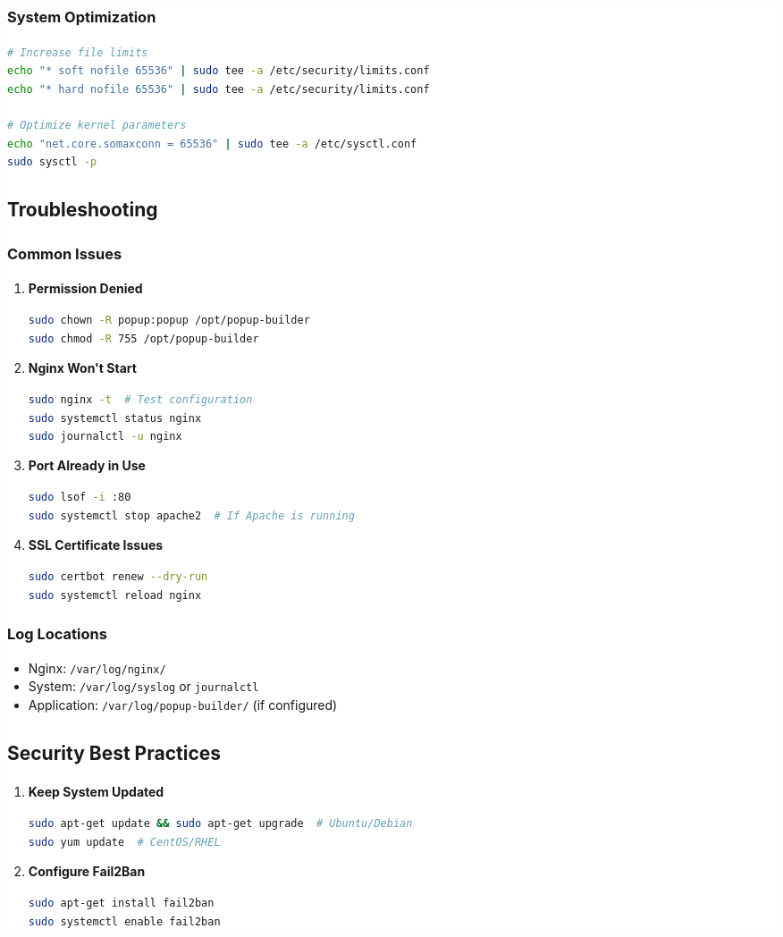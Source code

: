 ### System Optimization
```bash
# Increase file limits
echo "* soft nofile 65536" | sudo tee -a /etc/security/limits.conf
echo "* hard nofile 65536" | sudo tee -a /etc/security/limits.conf

# Optimize kernel parameters
echo "net.core.somaxconn = 65536" | sudo tee -a /etc/sysctl.conf
sudo sysctl -p
```

## Troubleshooting

### Common Issues

1. **Permission Denied**
   ```bash
   sudo chown -R popup:popup /opt/popup-builder
   sudo chmod -R 755 /opt/popup-builder
   ```

2. **Nginx Won't Start**
   ```bash
   sudo nginx -t  # Test configuration
   sudo systemctl status nginx
   sudo journalctl -u nginx
   ```

3. **Port Already in Use**
   ```bash
   sudo lsof -i :80
   sudo systemctl stop apache2  # If Apache is running
   ```

4. **SSL Certificate Issues**
   ```bash
   sudo certbot renew --dry-run
   sudo systemctl reload nginx
   ```

### Log Locations
- Nginx: `/var/log/nginx/`
- System: `/var/log/syslog` or `journalctl`
- Application: `/var/log/popup-builder/` (if configured)

## Security Best Practices

1. **Keep System Updated**
   ```bash
   sudo apt-get update && sudo apt-get upgrade  # Ubuntu/Debian
   sudo yum update  # CentOS/RHEL
   ```

2. **Configure Fail2Ban**
   ```bash
   sudo apt-get install fail2ban
   sudo systemctl enable fail2ban
   ```
